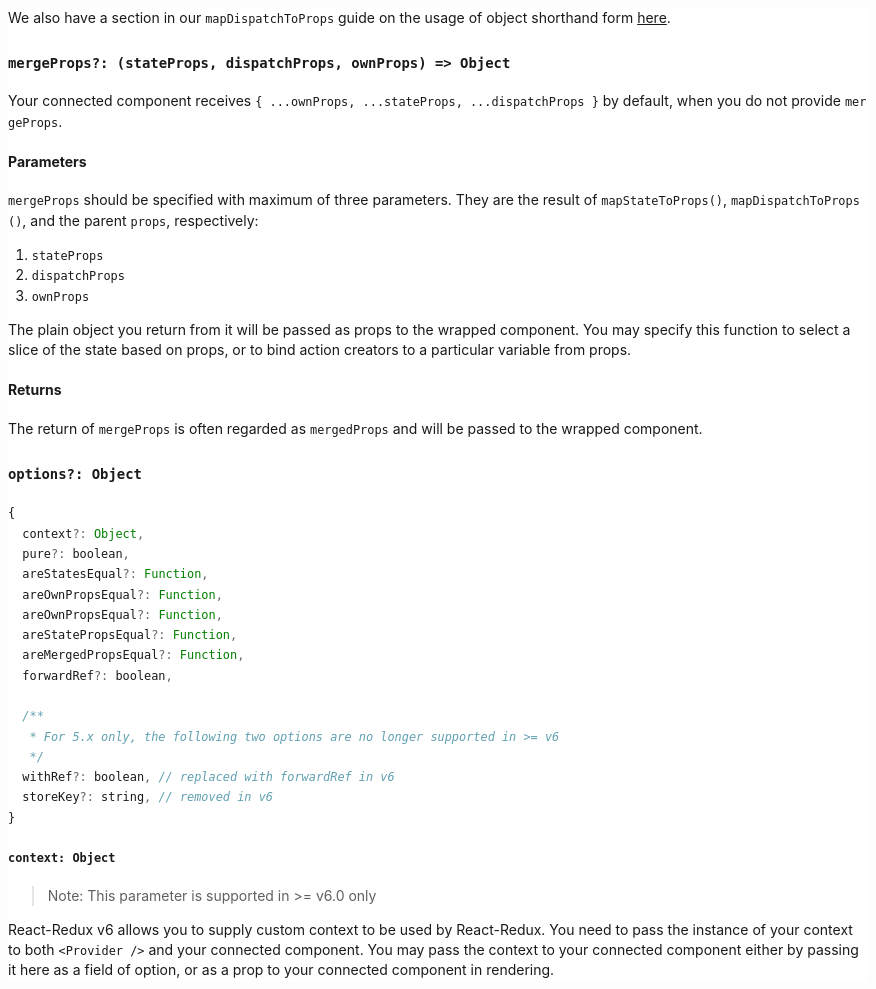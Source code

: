 We also have a section in our `mapDispatchToProps` guide on the usage of object shorthand form [here](../using-react-redux/connect-mapdispatch#defining-mapdispatchtoprops-as-an-object).


### `mergeProps?: (stateProps, dispatchProps, ownProps) => Object`

Your connected component receives `{ ...ownProps, ...stateProps, ...dispatchProps }` by default, when you do not provide `mergeProps`.

#### Parameters

`mergeProps` should be specified with maximum of three parameters. They are the result of `mapStateToProps()`, `mapDispatchToProps()`, and the parent `props`, respectively:

1. `stateProps`
2. `dispatchProps`
3. `ownProps`

The plain object you return from it will be passed as props to the wrapped component. You may specify this function to select a slice of the state based on props, or to bind action creators to a particular variable from props. 

#### Returns

The return of `mergeProps` is often regarded as `mergedProps` and will be passed to the wrapped component.


### `options?: Object`


```JavaScript
{
  context?: Object,
  pure?: boolean,
  areStatesEqual?: Function,
  areOwnPropsEqual?: Function,
  areOwnPropsEqual?: Function,
  areStatePropsEqual?: Function,
  areMergedPropsEqual?: Function,
  forwardRef?: boolean,

  /**
   * For 5.x only, the following two options are no longer supported in >= v6
   */
  withRef?: boolean, // replaced with forwardRef in v6
  storeKey?: string, // removed in v6
}
```

#### `context: Object`

> Note: This parameter is supported in >= v6.0 only

React-Redux v6 allows you to supply custom context to be used by React-Redux. 
You need to pass the instance of your context to both `<Provider />` and your connected component.
You may pass the context to your connected component either by passing it here as a field of option, or as a prop to your connected component in rendering.
